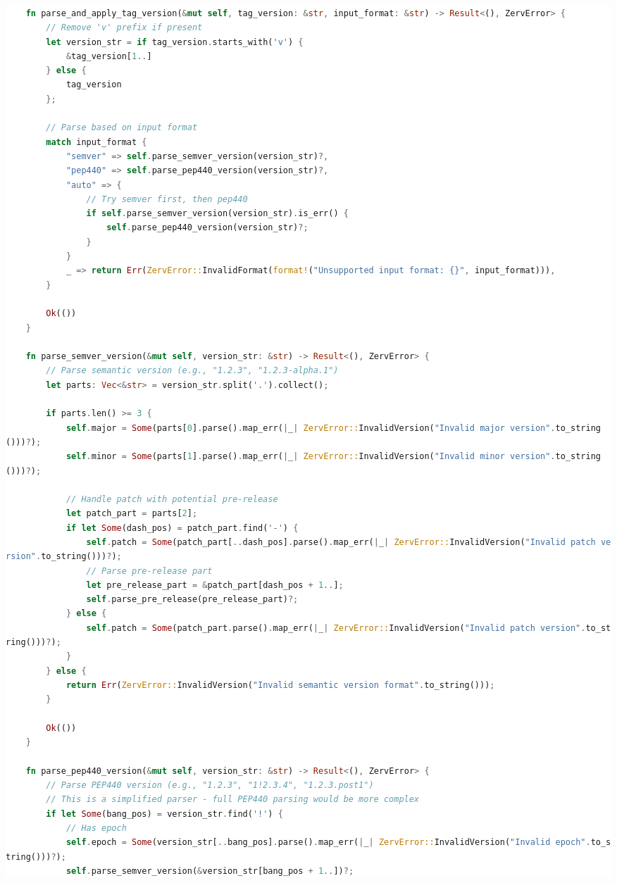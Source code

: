 ```rust
    fn parse_and_apply_tag_version(&mut self, tag_version: &str, input_format: &str) -> Result<(), ZervError> {
        // Remove 'v' prefix if present
        let version_str = if tag_version.starts_with('v') {
            &tag_version[1..]
        } else {
            tag_version
        };

        // Parse based on input format
        match input_format {
            "semver" => self.parse_semver_version(version_str)?,
            "pep440" => self.parse_pep440_version(version_str)?,
            "auto" => {
                // Try semver first, then pep440
                if self.parse_semver_version(version_str).is_err() {
                    self.parse_pep440_version(version_str)?;
                }
            }
            _ => return Err(ZervError::InvalidFormat(format!("Unsupported input format: {}", input_format))),
        }

        Ok(())
    }

    fn parse_semver_version(&mut self, version_str: &str) -> Result<(), ZervError> {
        // Parse semantic version (e.g., "1.2.3", "1.2.3-alpha.1")
        let parts: Vec<&str> = version_str.split('.').collect();

        if parts.len() >= 3 {
            self.major = Some(parts[0].parse().map_err(|_| ZervError::InvalidVersion("Invalid major version".to_string()))?);
            self.minor = Some(parts[1].parse().map_err(|_| ZervError::InvalidVersion("Invalid minor version".to_string()))?);

            // Handle patch with potential pre-release
            let patch_part = parts[2];
            if let Some(dash_pos) = patch_part.find('-') {
                self.patch = Some(patch_part[..dash_pos].parse().map_err(|_| ZervError::InvalidVersion("Invalid patch version".to_string()))?);
                // Parse pre-release part
                let pre_release_part = &patch_part[dash_pos + 1..];
                self.parse_pre_release(pre_release_part)?;
            } else {
                self.patch = Some(patch_part.parse().map_err(|_| ZervError::InvalidVersion("Invalid patch version".to_string()))?);
            }
        } else {
            return Err(ZervError::InvalidVersion("Invalid semantic version format".to_string()));
        }

        Ok(())
    }

    fn parse_pep440_version(&mut self, version_str: &str) -> Result<(), ZervError> {
        // Parse PEP440 version (e.g., "1.2.3", "1!2.3.4", "1.2.3.post1")
        // This is a simplified parser - full PEP440 parsing would be more complex
        if let Some(bang_pos) = version_str.find('!') {
            // Has epoch
            self.epoch = Some(version_str[..bang_pos].parse().map_err(|_| ZervError::InvalidVersion("Invalid epoch".to_string()))?);
            self.parse_semver_version(&version_str[bang_pos + 1..])?;
```